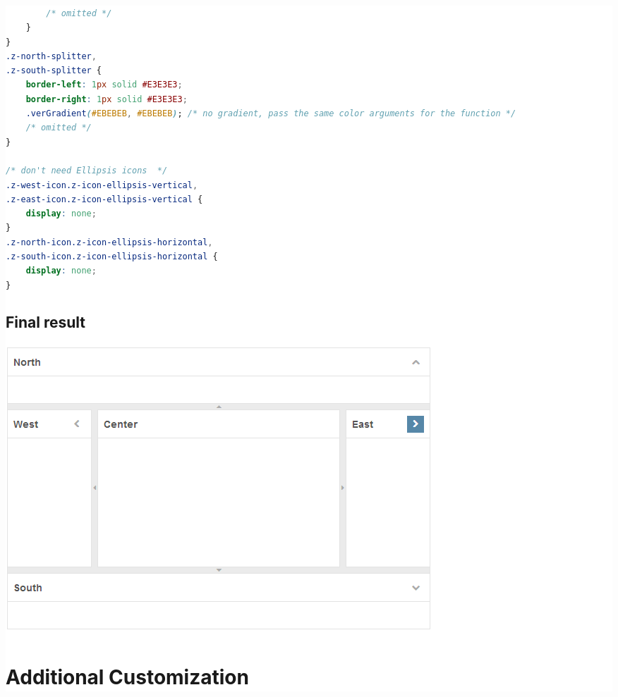 ```css
        /* omitted */
    }
}
.z-north-splitter,
.z-south-splitter {
    border-left: 1px solid #E3E3E3;
    border-right: 1px solid #E3E3E3;
    .verGradient(#EBEBEB, #EBEBEB); /* no gradient, pass the same color arguments for the function */
    /* omitted */
}

/* don't need Ellipsis icons  */
.z-west-icon.z-icon-ellipsis-vertical,
.z-east-icon.z-icon-ellipsis-vertical {
    display: none;
}
.z-north-icon.z-icon-ellipsis-horizontal,
.z-south-icon.z-icon-ellipsis-horizontal {
    display: none;
}
```

## Final result

![](images/styleguide-borderlayout.png)

# Additional Customization
